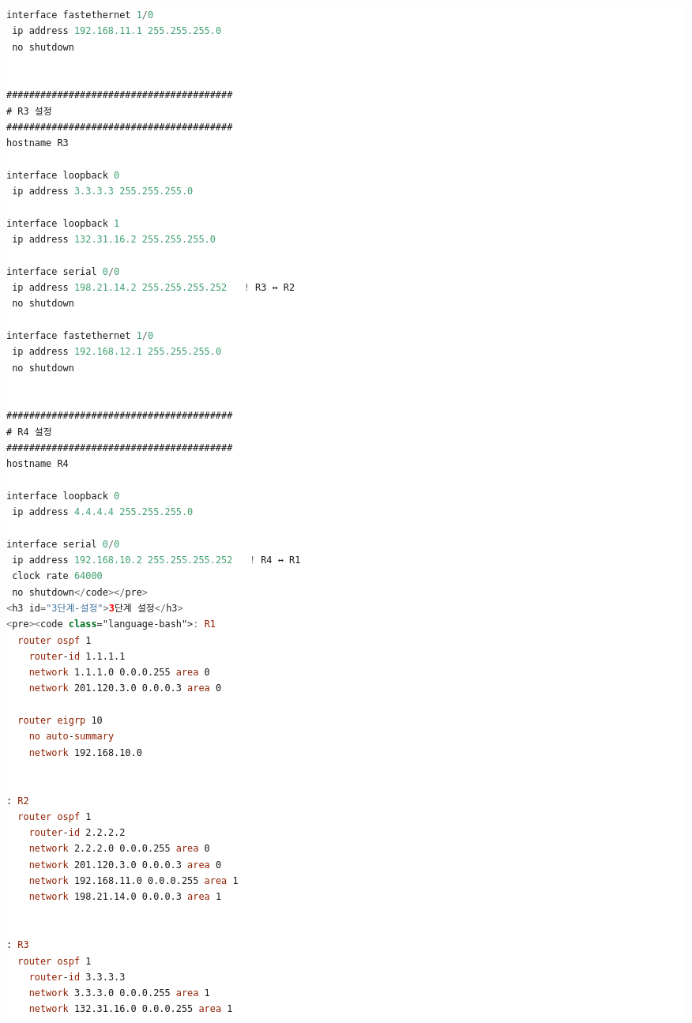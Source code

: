 ```swift
interface fastethernet 1/0
 ip address 192.168.11.1 255.255.255.0
 no shutdown


########################################
# R3 설정
########################################
hostname R3

interface loopback 0
 ip address 3.3.3.3 255.255.255.0

interface loopback 1
 ip address 132.31.16.2 255.255.255.0

interface serial 0/0
 ip address 198.21.14.2 255.255.255.252   ! R3 ↔ R2
 no shutdown

interface fastethernet 1/0
 ip address 192.168.12.1 255.255.255.0
 no shutdown


########################################
# R4 설정
########################################
hostname R4

interface loopback 0
 ip address 4.4.4.4 255.255.255.0

interface serial 0/0
 ip address 192.168.10.2 255.255.255.252   ! R4 ↔ R1
 clock rate 64000
 no shutdown</code></pre>
<h3 id="3단계-설정">3단계 설정</h3>
<pre><code class="language-bash">: R1
  router ospf 1
    router-id 1.1.1.1
    network 1.1.1.0 0.0.0.255 area 0
    network 201.120.3.0 0.0.0.3 area 0

  router eigrp 10
    no auto-summary
    network 192.168.10.0


: R2
  router ospf 1
    router-id 2.2.2.2
    network 2.2.2.0 0.0.0.255 area 0
    network 201.120.3.0 0.0.0.3 area 0
    network 192.168.11.0 0.0.0.255 area 1
    network 198.21.14.0 0.0.0.3 area 1


: R3
  router ospf 1
    router-id 3.3.3.3
    network 3.3.3.0 0.0.0.255 area 1
    network 132.31.16.0 0.0.0.255 area 1
```